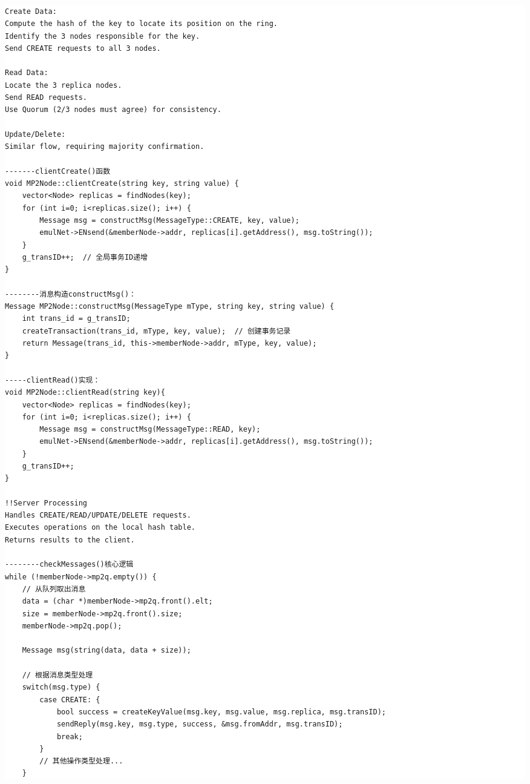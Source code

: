 ```
Create Data:
Compute the hash of the key to locate its position on the ring.
Identify the 3 nodes responsible for the key.
Send CREATE requests to all 3 nodes.

Read Data:
Locate the 3 replica nodes.
Send READ requests.
Use Quorum (2/3 nodes must agree) for consistency.

Update/Delete:
Similar flow, requiring majority confirmation.

-------clientCreate()函数
void MP2Node::clientCreate(string key, string value) {
    vector<Node> replicas = findNodes(key);
    for (int i=0; i<replicas.size(); i++) {
        Message msg = constructMsg(MessageType::CREATE, key, value);
        emulNet->ENsend(&memberNode->addr, replicas[i].getAddress(), msg.toString());
    }
    g_transID++;  // 全局事务ID递增
}

--------消息构造constructMsg()：
Message MP2Node::constructMsg(MessageType mType, string key, string value) {
    int trans_id = g_transID;
    createTransaction(trans_id, mType, key, value);  // 创建事务记录
    return Message(trans_id, this->memberNode->addr, mType, key, value);
}

-----clientRead()实现：
void MP2Node::clientRead(string key){
    vector<Node> replicas = findNodes(key);
    for (int i=0; i<replicas.size(); i++) {
        Message msg = constructMsg(MessageType::READ, key);
        emulNet->ENsend(&memberNode->addr, replicas[i].getAddress(), msg.toString());
    }
    g_transID++;
}

!!Server Processing
Handles CREATE/READ/UPDATE/DELETE requests.
Executes operations on the local hash table.
Returns results to the client.

--------checkMessages()核心逻辑
while (!memberNode->mp2q.empty()) {
    // 从队列取出消息
    data = (char *)memberNode->mp2q.front().elt;
    size = memberNode->mp2q.front().size;
    memberNode->mp2q.pop();
    
    Message msg(string(data, data + size));
    
    // 根据消息类型处理
    switch(msg.type) {
        case CREATE: {
            bool success = createKeyValue(msg.key, msg.value, msg.replica, msg.transID);
            sendReply(msg.key, msg.type, success, &msg.fromAddr, msg.transID);
            break;
        }
        // 其他操作类型处理...
    }
```